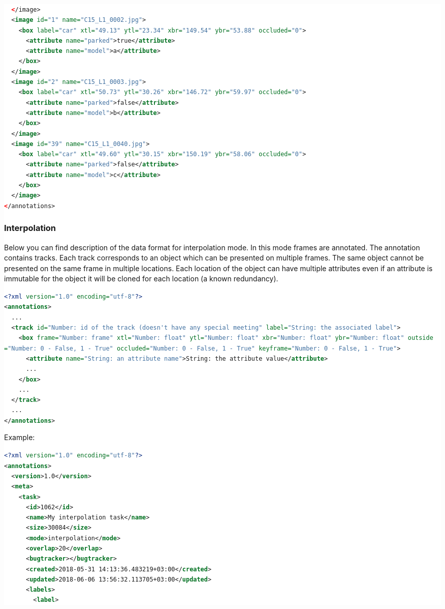 ```xml
  </image>
  <image id="1" name="C15_L1_0002.jpg">
    <box label="car" xtl="49.13" ytl="23.34" xbr="149.54" ybr="53.88" occluded="0">
      <attribute name="parked">true</attribute>
      <attribute name="model">a</attribute>
    </box>
  </image>
  <image id="2" name="C15_L1_0003.jpg">
    <box label="car" xtl="50.73" ytl="30.26" xbr="146.72" ybr="59.97" occluded="0">
      <attribute name="parked">false</attribute>
      <attribute name="model">b</attribute>
    </box>
  </image>
  <image id="39" name="C15_L1_0040.jpg">
    <box label="car" xtl="49.60" ytl="30.15" xbr="150.19" ybr="58.06" occluded="0">
      <attribute name="parked">false</attribute>
      <attribute name="model">c</attribute>
    </box>
  </image>
</annotations>
```

### Interpolation
Below you can find description of the data format for interpolation mode. In this mode frames are annotated. The annotation contains tracks. Each track corresponds to an object which can be presented on multiple frames. The same object cannot be presented on the same frame in multiple locations. Each location of the object can have multiple attributes even if an attribute is immutable for the object it will be cloned for each location (a known redundancy).

```xml
<?xml version="1.0" encoding="utf-8"?>
<annotations>
  ...
  <track id="Number: id of the track (doesn't have any special meeting" label="String: the associated label">
    <box frame="Number: frame" xtl="Number: float" ytl="Number: float" xbr="Number: float" ybr="Number: float" outside="Number: 0 - False, 1 - True" occluded="Number: 0 - False, 1 - True" keyframe="Number: 0 - False, 1 - True">
      <attribute name="String: an attribute name">String: the attribute value</attribute>
      ...
    </box>
    ...
  </track>
  ...
</annotations>
```

Example:
```xml
<?xml version="1.0" encoding="utf-8"?>
<annotations>
  <version>1.0</version>
  <meta>
    <task>
      <id>1062</id>
      <name>My interpolation task</name>
      <size>30084</size>
      <mode>interpolation</mode>
      <overlap>20</overlap>
      <bugtracker></bugtracker>
      <created>2018-05-31 14:13:36.483219+03:00</created>
      <updated>2018-06-06 13:56:32.113705+03:00</updated>
      <labels>
        <label>
```